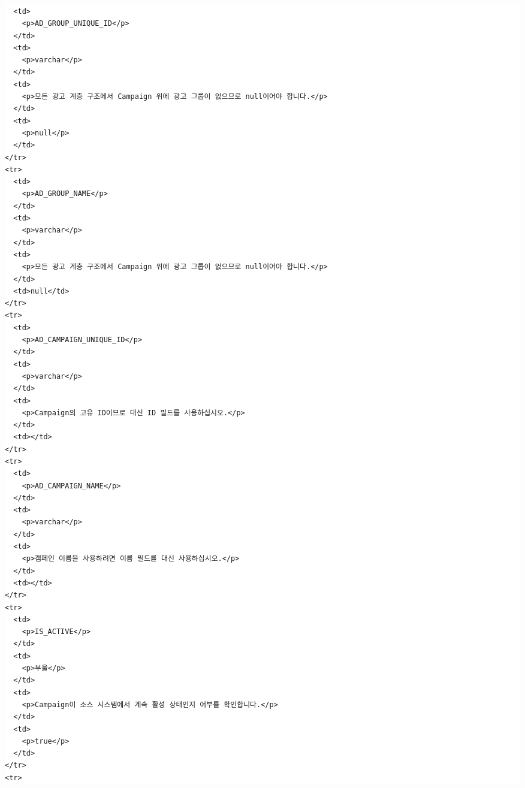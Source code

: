       <td>
        <p>AD_GROUP_UNIQUE_ID</p>
      </td>
      <td>
        <p>varchar</p>
      </td>
      <td>
        <p>모든 광고 계층 구조에서 Campaign 위에 광고 그룹이 없으므로 null이어야 합니다.</p>
      </td>
      <td>
        <p>null</p>
      </td>
    </tr>
    <tr>
      <td>
        <p>AD_GROUP_NAME</p>
      </td>
      <td>
        <p>varchar</p>
      </td>
      <td>
        <p>모든 광고 계층 구조에서 Campaign 위에 광고 그룹이 없으므로 null이어야 합니다.</p>
      </td>
      <td>null</td>
    </tr>
    <tr>
      <td>
        <p>AD_CAMPAIGN_UNIQUE_ID</p>
      </td>
      <td>
        <p>varchar</p>
      </td>
      <td>
        <p>Campaign의 고유 ID이므로 대신 ID 필드를 사용하십시오.</p>
      </td>
      <td></td>
    </tr>
    <tr>
      <td>
        <p>AD_CAMPAIGN_NAME</p>
      </td>
      <td>
        <p>varchar</p>
      </td>
      <td>
        <p>캠페인 이름을 사용하려면 이름 필드를 대신 사용하십시오.</p>
      </td>
      <td></td>
    </tr>
    <tr>
      <td>
        <p>IS_ACTIVE</p>
      </td>
      <td>
        <p>부울</p>
      </td>
      <td>
        <p>Campaign이 소스 시스템에서 계속 활성 상태인지 여부를 확인합니다.</p>
      </td>
      <td>
        <p>true</p>
      </td>
    </tr>
    <tr>